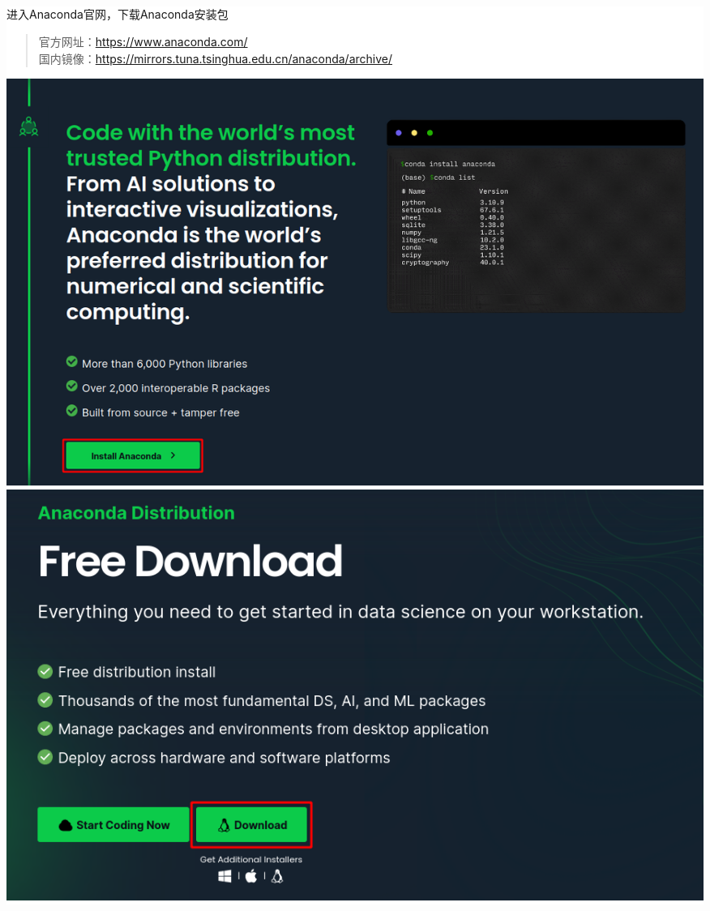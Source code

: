进入Anaconda官网，下载Anaconda安装包 
>官方网址：https://www.anaconda.com/  
>国内镜像：https://mirrors.tuna.tsinghua.edu.cn/anaconda/archive/

![下载Anaconda](images/chapter1-2/4.1.png  "下载Anaconda")
![下载Anaconda](images/chapter1-2/4.2.png  "下载Anaconda")
